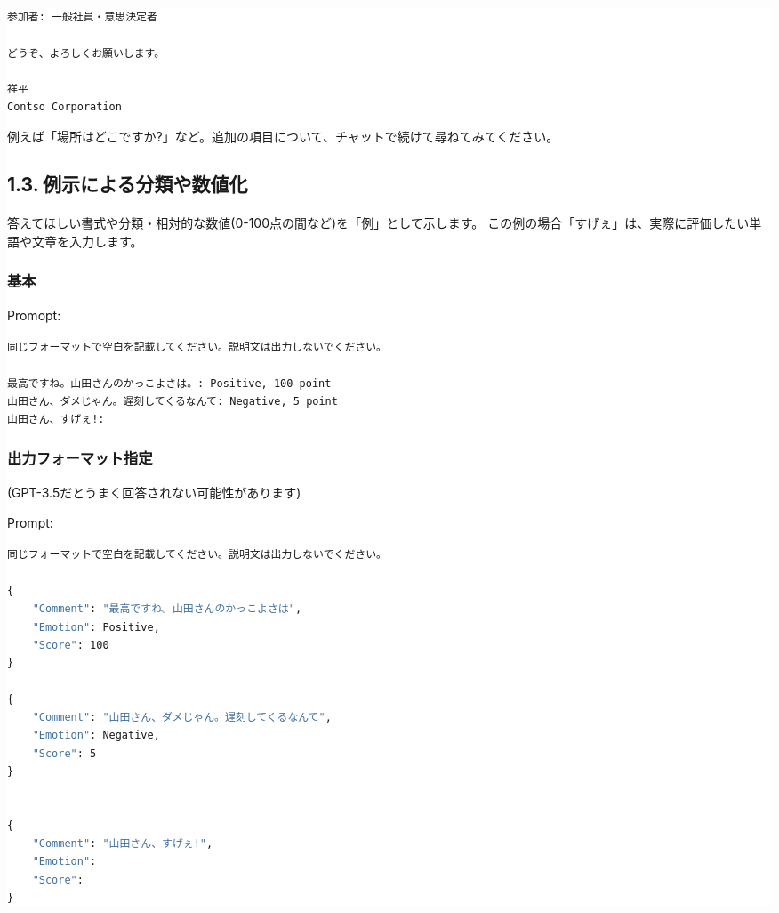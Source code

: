 ```cmd
参加者: 一般社員・意思決定者

どうぞ、よろしくお願いします。

祥平
Contso Corporation
```


例えば「場所はどこですか?」など。追加の項目について、チャットで続けて尋ねてみてください。


## 1.3. 例示による分類や数値化

答えてほしい書式や分類・相対的な数値(0-100点の間など)を「例」として示します。
この例の場合「すげぇ」は、実際に評価したい単語や文章を入力します。

### 基本

Promopt:
```cmd
同じフォーマットで空白を記載してください。説明文は出力しないでください。

最高ですね。山田さんのかっこよさは。: Positive, 100 point
山田さん、ダメじゃん。遅刻してくるなんて: Negative, 5 point
山田さん、すげぇ!:
```

### 出力フォーマット指定
(GPT-3.5だとうまく回答されない可能性があります)

Prompt:

```cmd
同じフォーマットで空白を記載してください。説明文は出力しないでください。

{
    "Comment": "最高ですね。山田さんのかっこよさは",
    "Emotion": Positive,
    "Score": 100
}

{
    "Comment": "山田さん、ダメじゃん。遅刻してくるなんて",
    "Emotion": Negative,
    "Score": 5
}


{
    "Comment": "山田さん、すげぇ!",
    "Emotion":
    "Score":
}
```
